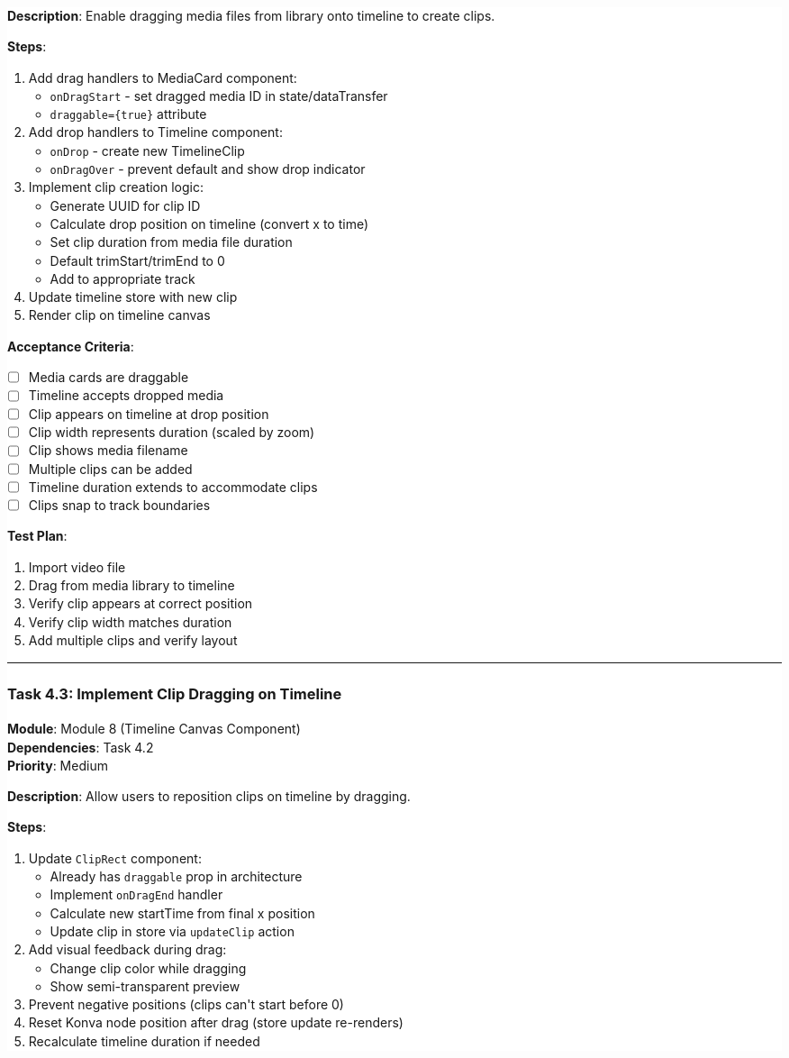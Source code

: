 **Description**:
Enable dragging media files from library onto timeline to create clips.

**Steps**:
1. Add drag handlers to MediaCard component:
   - `onDragStart` - set dragged media ID in state/dataTransfer
   - `draggable={true}` attribute
2. Add drop handlers to Timeline component:
   - `onDrop` - create new TimelineClip
   - `onDragOver` - prevent default and show drop indicator
3. Implement clip creation logic:
   - Generate UUID for clip ID
   - Calculate drop position on timeline (convert x to time)
   - Set clip duration from media file duration
   - Default trimStart/trimEnd to 0
   - Add to appropriate track
4. Update timeline store with new clip
5. Render clip on timeline canvas

**Acceptance Criteria**:
- [ ] Media cards are draggable
- [ ] Timeline accepts dropped media
- [ ] Clip appears on timeline at drop position
- [ ] Clip width represents duration (scaled by zoom)
- [ ] Clip shows media filename
- [ ] Multiple clips can be added
- [ ] Timeline duration extends to accommodate clips
- [ ] Clips snap to track boundaries

**Test Plan**:
1. Import video file
2. Drag from media library to timeline
3. Verify clip appears at correct position
4. Verify clip width matches duration
5. Add multiple clips and verify layout

---

### Task 4.3: Implement Clip Dragging on Timeline
**Module**: Module 8 (Timeline Canvas Component)  
**Dependencies**: Task 4.2  
**Priority**: Medium

**Description**:
Allow users to reposition clips on timeline by dragging.

**Steps**:
1. Update `ClipRect` component:
   - Already has `draggable` prop in architecture
   - Implement `onDragEnd` handler
   - Calculate new startTime from final x position
   - Update clip in store via `updateClip` action
2. Add visual feedback during drag:
   - Change clip color while dragging
   - Show semi-transparent preview
3. Prevent negative positions (clips can't start before 0)
4. Reset Konva node position after drag (store update re-renders)
5. Recalculate timeline duration if needed
